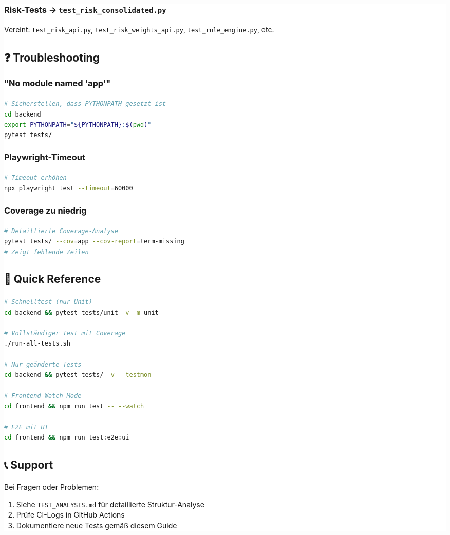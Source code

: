 ### Risk-Tests → `test_risk_consolidated.py`
Vereint: `test_risk_api.py`, `test_risk_weights_api.py`, `test_rule_engine.py`, etc.

## ❓ Troubleshooting

### "No module named 'app'"
```bash
# Sicherstellen, dass PYTHONPATH gesetzt ist
cd backend
export PYTHONPATH="${PYTHONPATH}:$(pwd)"
pytest tests/
```

### Playwright-Timeout
```bash
# Timeout erhöhen
npx playwright test --timeout=60000
```

### Coverage zu niedrig
```bash
# Detaillierte Coverage-Analyse
pytest tests/ --cov=app --cov-report=term-missing
# Zeigt fehlende Zeilen
```

## 🎯 Quick Reference

```bash
# Schnelltest (nur Unit)
cd backend && pytest tests/unit -v -m unit

# Vollständiger Test mit Coverage
./run-all-tests.sh

# Nur geänderte Tests
cd backend && pytest tests/ -v --testmon

# Frontend Watch-Mode
cd frontend && npm run test -- --watch

# E2E mit UI
cd frontend && npm run test:e2e:ui
```

## 📞 Support

Bei Fragen oder Problemen:
1. Siehe `TEST_ANALYSIS.md` für detaillierte Struktur-Analyse
2. Prüfe CI-Logs in GitHub Actions
3. Dokumentiere neue Tests gemäß diesem Guide
